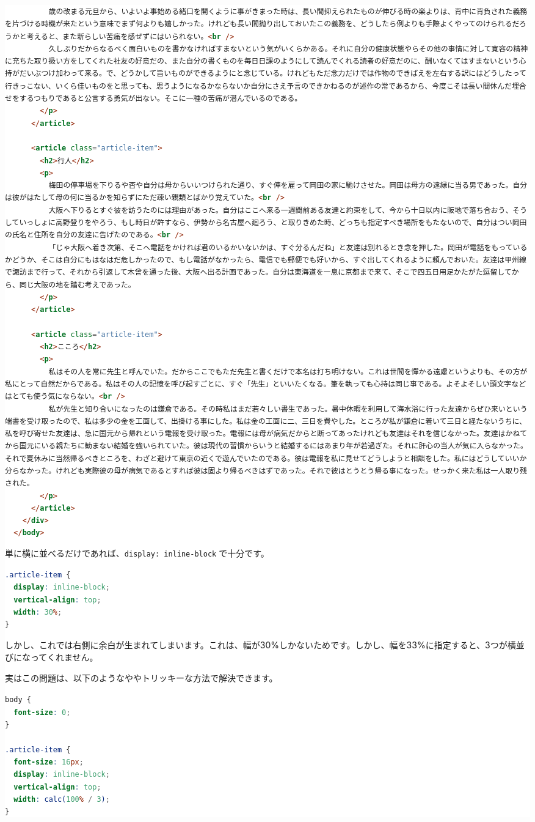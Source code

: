 ```html
          歳の改まる元旦から、いよいよ事始める緒口を開くように事がきまった時は、長い間抑えられたものが伸びる時の楽よりは、背中に背負された義務を片づける時機が来たという意味でまず何よりも嬉しかった。けれども長い間抛り出しておいたこの義務を、どうしたら例よりも手際よくやってのけられるだろうかと考えると、また新らしい苦痛を感ぜずにはいられない。<br />
          久しぶりだからなるべく面白いものを書かなければすまないという気がいくらかある。それに自分の健康状態やらその他の事情に対して寛容の精神に充ちた取り扱い方をしてくれた社友の好意だの、また自分の書くものを毎日日課のようにして読んでくれる読者の好意だのに、酬いなくてはすまないという心持がだいぶつけ加わって来る。で、どうかして旨いものができるようにと念じている。けれどもただ念力だけでは作物のできばえを左右する訳にはどうしたって行きっこない、いくら佳いものをと思っても、思うようになるかならないか自分にさえ予言のできかねるのが述作の常であるから、今度こそは長い間休んだ埋合せをするつもりであると公言する勇気が出ない。そこに一種の苦痛が潜んでいるのである。
        </p>
      </article>

      <article class="article-item">
        <h2>行人</h2>
        <p>
          梅田の停車場を下りるや否や自分は母からいいつけられた通り、すぐ俥を雇って岡田の家に馳けさせた。岡田は母方の遠縁に当る男であった。自分は彼がはたして母の何に当るかを知らずにただ疎い親類とばかり覚えていた。<br />
          大阪へ下りるとすぐ彼を訪うたのには理由があった。自分はここへ来る一週間前ある友達と約束をして、今から十日以内に阪地で落ち合おう、そうしていっしょに高野登りをやろう、もし時日が許すなら、伊勢から名古屋へ廻ろう、と取りきめた時、どっちも指定すべき場所をもたないので、自分はつい岡田の氏名と住所を自分の友達に告げたのである。<br />
          「じゃ大阪へ着き次第、そこへ電話をかければ君のいるかいないかは、すぐ分るんだね」と友達は別れるとき念を押した。岡田が電話をもっているかどうか、そこは自分にもはなはだ危しかったので、もし電話がなかったら、電信でも郵便でも好いから、すぐ出してくれるように頼んでおいた。友達は甲州線で諏訪まで行って、それから引返して木曾を通った後、大阪へ出る計画であった。自分は東海道を一息に京都まで来て、そこで四五日用足かたがた逗留してから、同じ大阪の地を踏む考えであった。
        </p>
      </article>

      <article class="article-item">
        <h2>こころ</h2>
        <p>
          私はその人を常に先生と呼んでいた。だからここでもただ先生と書くだけで本名は打ち明けない。これは世間を憚かる遠慮というよりも、その方が私にとって自然だからである。私はその人の記憶を呼び起すごとに、すぐ「先生」といいたくなる。筆を執っても心持は同じ事である。よそよそしい頭文字などはとても使う気にならない。<br />
          私が先生と知り合いになったのは鎌倉である。その時私はまだ若々しい書生であった。暑中休暇を利用して海水浴に行った友達からぜひ来いという端書を受け取ったので、私は多少の金を工面して、出掛ける事にした。私は金の工面に二、三日を費やした。ところが私が鎌倉に着いて三日と経たないうちに、私を呼び寄せた友達は、急に国元から帰れという電報を受け取った。電報には母が病気だからと断ってあったけれども友達はそれを信じなかった。友達はかねてから国元にいる親たちに勧まない結婚を強いられていた。彼は現代の習慣からいうと結婚するにはあまり年が若過ぎた。それに肝心の当人が気に入らなかった。それで夏休みに当然帰るべきところを、わざと避けて東京の近くで遊んでいたのである。彼は電報を私に見せてどうしようと相談をした。私にはどうしていいか分らなかった。けれども実際彼の母が病気であるとすれば彼は固より帰るべきはずであった。それで彼はとうとう帰る事になった。せっかく来た私は一人取り残された。
        </p>
      </article>
    </div>
  </body>
```

単に横に並べるだけであれば、`display: inline-block` で十分です。

```css
.article-item {
  display: inline-block;
  vertical-align: top;
  width: 30%;
}
```

しかし、これでは右側に余白が生まれてしまいます。これは、幅が30%しかないためです。しかし、幅を33%に指定すると、3つが横並びになってくれません。

実はこの問題は、以下のようなややトリッキーな方法で解決できます。

```css
body {
  font-size: 0;
}

.article-item {
  font-size: 16px;
  display: inline-block;
  vertical-align: top;
  width: calc(100% / 3);
}
```
